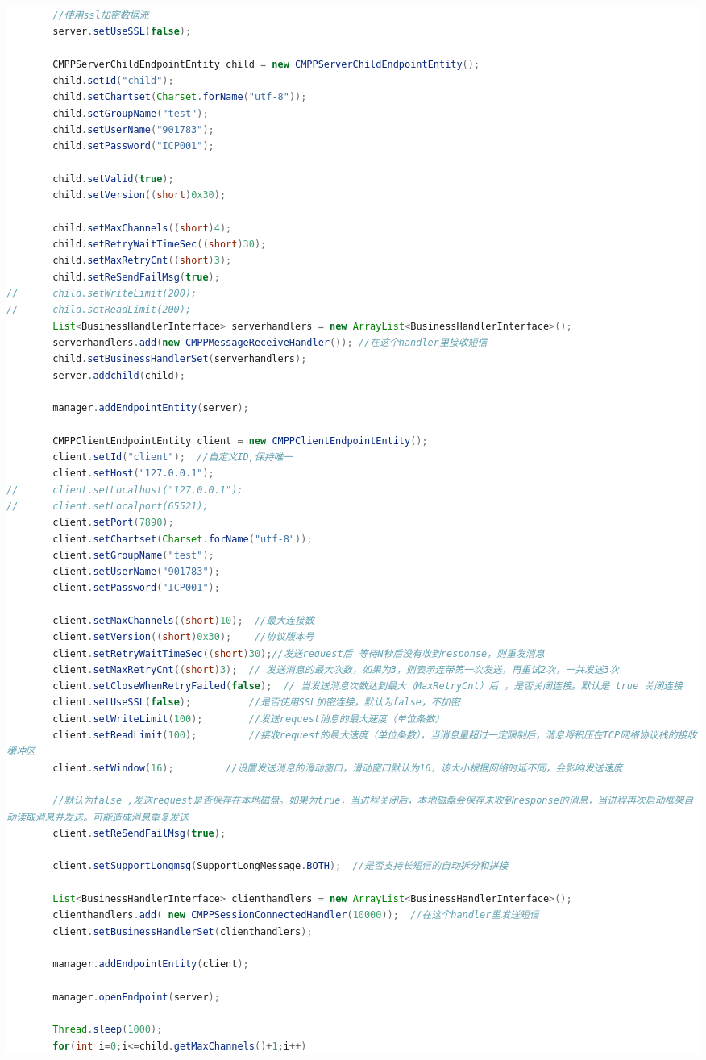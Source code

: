 ```java
		//使用ssl加密数据流
		server.setUseSSL(false);

		CMPPServerChildEndpointEntity child = new CMPPServerChildEndpointEntity();
		child.setId("child");
		child.setChartset(Charset.forName("utf-8"));
		child.setGroupName("test");
		child.setUserName("901783");
		child.setPassword("ICP001");

		child.setValid(true);
		child.setVersion((short)0x30);

		child.setMaxChannels((short)4);
		child.setRetryWaitTimeSec((short)30);
		child.setMaxRetryCnt((short)3);
		child.setReSendFailMsg(true);
//		child.setWriteLimit(200);
//		child.setReadLimit(200);
		List<BusinessHandlerInterface> serverhandlers = new ArrayList<BusinessHandlerInterface>();
		serverhandlers.add(new CMPPMessageReceiveHandler()); //在这个handler里接收短信
		child.setBusinessHandlerSet(serverhandlers);
		server.addchild(child);
		
		manager.addEndpointEntity(server);
	
		CMPPClientEndpointEntity client = new CMPPClientEndpointEntity();
		client.setId("client");  //自定义ID,保持唯一
		client.setHost("127.0.0.1");
//		client.setLocalhost("127.0.0.1");
//		client.setLocalport(65521);
		client.setPort(7890);
		client.setChartset(Charset.forName("utf-8"));
		client.setGroupName("test");
		client.setUserName("901783");
		client.setPassword("ICP001");

		client.setMaxChannels((short)10);  //最大连接数
		client.setVersion((short)0x30);    //协议版本号
		client.setRetryWaitTimeSec((short)30);//发送request后 等待N秒后没有收到response，则重发消息
		client.setMaxRetryCnt((short)3);  // 发送消息的最大次数，如果为3，则表示连带第一次发送，再重试2次，一共发送3次
		client.setCloseWhenRetryFailed(false);  // 当发送消息次数达到最大（MaxRetryCnt）后 ，是否关闭连接。默认是 true 关闭连接
		client.setUseSSL(false);          //是否使用SSL加密连接，默认为false，不加密
		client.setWriteLimit(100);        //发送request消息的最大速度（单位条数）
		client.setReadLimit(100);         //接收request的最大速度（单位条数），当消息量超过一定限制后，消息将积压在TCP网络协议栈的接收缓冲区
		client.setWindow(16);         //设置发送消息的滑动窗口，滑动窗口默认为16，该大小根据网络时延不同，会影响发送速度
													
		//默认为false ,发送request是否保存在本地磁盘。如果为true，当进程关闭后，本地磁盘会保存未收到response的消息，当进程再次启动框架自动读取消息并发送。可能造成消息重复发送
		client.setReSendFailMsg(true);  
		
		client.setSupportLongmsg(SupportLongMessage.BOTH);  //是否支持长短信的自动拆分和拼接
		
		List<BusinessHandlerInterface> clienthandlers = new ArrayList<BusinessHandlerInterface>();
		clienthandlers.add( new CMPPSessionConnectedHandler(10000));  //在这个handler里发送短信
		client.setBusinessHandlerSet(clienthandlers);
		
		manager.addEndpointEntity(client);
		
		manager.openEndpoint(server);
		
		Thread.sleep(1000);
		for(int i=0;i<=child.getMaxChannels()+1;i++)
```